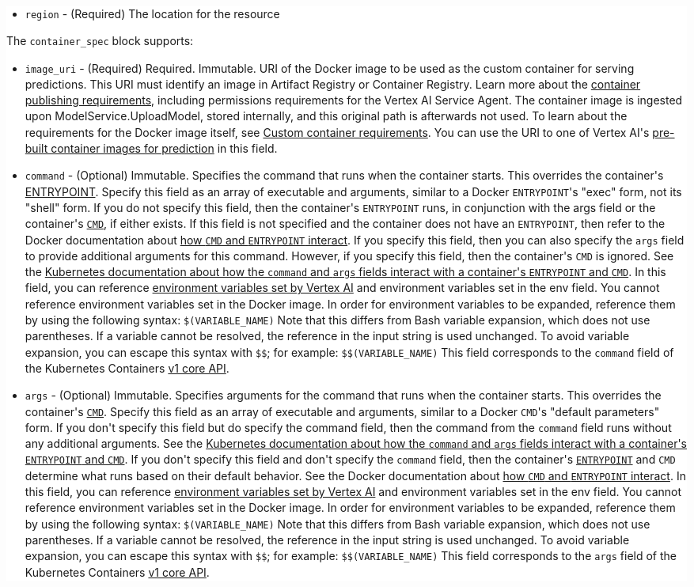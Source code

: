 * `region` -
  (Required)
  The location for the resource


<a name="nested_container_spec"></a>The `container_spec` block supports:

* `image_uri` -
  (Required)
  Required. Immutable. URI of the Docker image to be used as the custom container for serving predictions. This URI must identify an image in Artifact Registry or Container Registry. Learn more about the [container publishing requirements](https://cloud.google.com/vertex-ai/docs/predictions/custom-container-requirements#publishing), including permissions requirements for the Vertex AI Service Agent. The container image is ingested upon ModelService.UploadModel, stored internally, and this original path is afterwards not used. To learn about the requirements for the Docker image itself, see [Custom container requirements](https://cloud.google.com/vertex-ai/docs/predictions/custom-container-requirements#). You can use the URI to one of Vertex AI's [pre-built container images for prediction](https://cloud.google.com/vertex-ai/docs/predictions/pre-built-containers) in this field.

* `command` -
  (Optional)
  Immutable. Specifies the command that runs when the container starts. This overrides the container's [ENTRYPOINT](https://docs.docker.com/engine/reference/builder/#entrypoint). Specify this field as an array of executable and arguments, similar to a Docker `ENTRYPOINT`'s "exec" form, not its "shell" form. If you do not specify this field, then the container's `ENTRYPOINT` runs, in conjunction with the args field or the container's [`CMD`](https://docs.docker.com/engine/reference/builder/#cmd), if either exists. If this field is not specified and the container does not have an `ENTRYPOINT`, then refer to the Docker documentation about [how `CMD` and `ENTRYPOINT` interact](https://docs.docker.com/engine/reference/builder/#understand-how-cmd-and-entrypoint-interact). If you specify this field, then you can also specify the `args` field to provide additional arguments for this command. However, if you specify this field, then the container's `CMD` is ignored. See the [Kubernetes documentation about how the `command` and `args` fields interact with a container's `ENTRYPOINT` and `CMD`](https://kubernetes.io/docs/tasks/inject-data-application/define-command-argument-container/#notes). In this field, you can reference [environment variables set by Vertex AI](https://cloud.google.com/vertex-ai/docs/predictions/custom-container-requirements#aip-variables) and environment variables set in the env field. You cannot reference environment variables set in the Docker image. In order for environment variables to be expanded, reference them by using the following syntax: `$(VARIABLE_NAME)` Note that this differs from Bash variable expansion, which does not use parentheses. If a variable cannot be resolved, the reference in the input string is used unchanged. To avoid variable expansion, you can escape this syntax with `$$`; for example: `$$(VARIABLE_NAME)` This field corresponds to the `command` field of the Kubernetes Containers [v1 core API](https://kubernetes.io/docs/reference/generated/kubernetes-api/v1.23/#container-v1-core).

* `args` -
  (Optional)
  Immutable. Specifies arguments for the command that runs when the container starts. This overrides the container's [`CMD`](https://docs.docker.com/engine/reference/builder/#cmd). Specify this field as an array of executable and arguments, similar to a Docker `CMD`'s "default parameters" form. If you don't specify this field but do specify the command field, then the command from the `command` field runs without any additional arguments. See the [Kubernetes documentation about how the `command` and `args` fields interact with a container's `ENTRYPOINT` and `CMD`](https://kubernetes.io/docs/tasks/inject-data-application/define-command-argument-container/#notes). If you don't specify this field and don't specify the `command` field, then the container's [`ENTRYPOINT`](https://docs.docker.com/engine/reference/builder/#cmd) and `CMD` determine what runs based on their default behavior. See the Docker documentation about [how `CMD` and `ENTRYPOINT` interact](https://docs.docker.com/engine/reference/builder/#understand-how-cmd-and-entrypoint-interact). In this field, you can reference [environment variables set by Vertex AI](https://cloud.google.com/vertex-ai/docs/predictions/custom-container-requirements#aip-variables) and environment variables set in the env field. You cannot reference environment variables set in the Docker image. In order for environment variables to be expanded, reference them by using the following syntax: `$(VARIABLE_NAME)` Note that this differs from Bash variable expansion, which does not use parentheses. If a variable cannot be resolved, the reference in the input string is used unchanged. To avoid variable expansion, you can escape this syntax with `$$`; for example: `$$(VARIABLE_NAME)` This field corresponds to the `args` field of the Kubernetes Containers [v1 core API](https://kubernetes.io/docs/reference/generated/kubernetes-api/v1.23/#container-v1-core).
